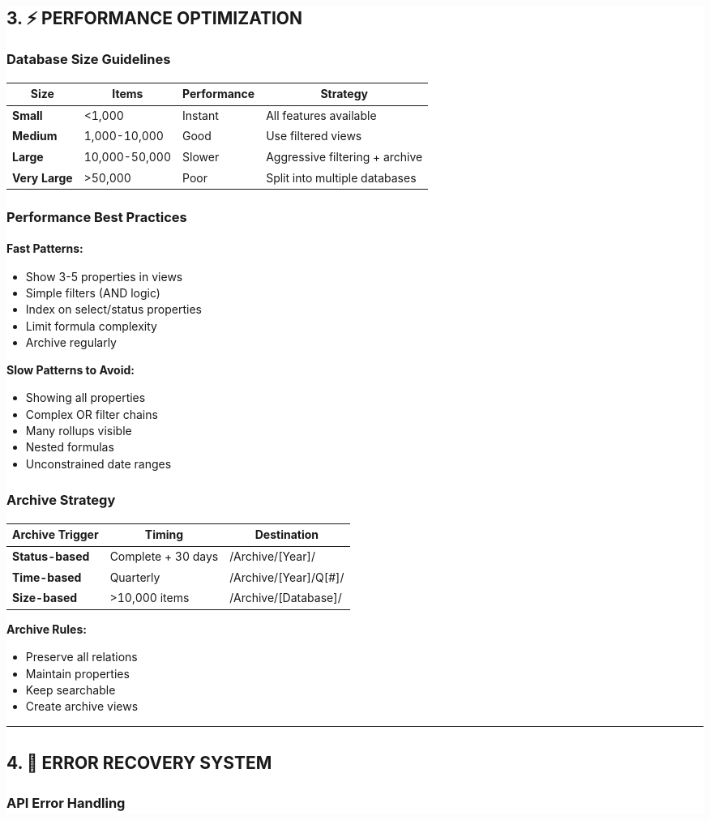 
## 3. ⚡ PERFORMANCE OPTIMIZATION

### Database Size Guidelines

| Size | Items | Performance | Strategy |
|------|-------|-------------|----------|
| **Small** | <1,000 | Instant | All features available |
| **Medium** | 1,000-10,000 | Good | Use filtered views |
| **Large** | 10,000-50,000 | Slower | Aggressive filtering + archive |
| **Very Large** | >50,000 | Poor | Split into multiple databases |

### Performance Best Practices

**Fast Patterns:**
- Show 3-5 properties in views
- Simple filters (AND logic)
- Index on select/status properties
- Limit formula complexity
- Archive regularly

**Slow Patterns to Avoid:**
- Showing all properties
- Complex OR filter chains
- Many rollups visible
- Nested formulas
- Unconstrained date ranges

### Archive Strategy

| Archive Trigger | Timing | Destination |
|-----------------|--------|-------------|
| **Status-based** | Complete + 30 days | /Archive/[Year]/ |
| **Time-based** | Quarterly | /Archive/[Year]/Q[#]/ |
| **Size-based** | >10,000 items | /Archive/[Database]/ |

**Archive Rules:**
- Preserve all relations
- Maintain properties
- Keep searchable
- Create archive views

---

## 4. 🚨 ERROR RECOVERY SYSTEM

### API Error Handling
